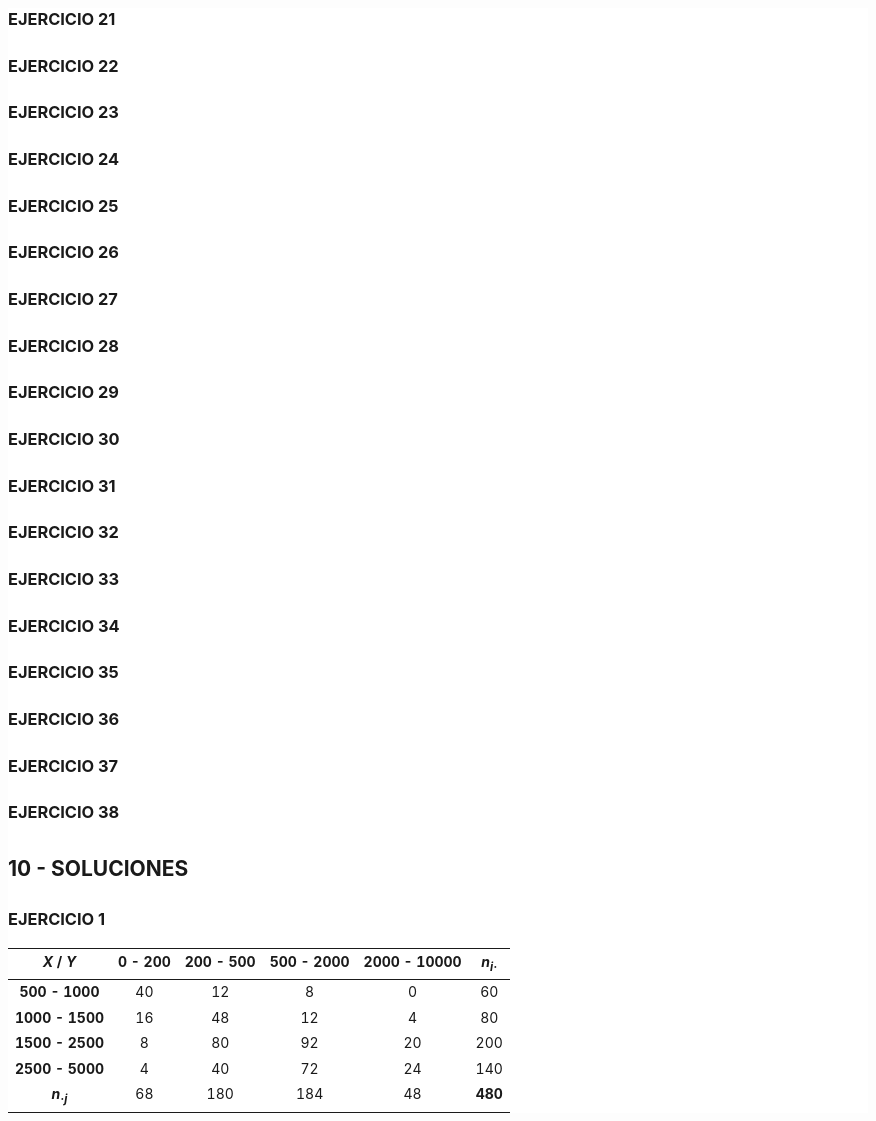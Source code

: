 ### EJERCICIO 21

### EJERCICIO 22

### EJERCICIO 23

### EJERCICIO 24

### EJERCICIO 25

### EJERCICIO 26

### EJERCICIO 27

### EJERCICIO 28

### EJERCICIO 29

### EJERCICIO 30

### EJERCICIO 31

### EJERCICIO 32

### EJERCICIO 33

### EJERCICIO 34

### EJERCICIO 35

### EJERCICIO 36

### EJERCICIO 37

### EJERCICIO 38

## 10 - SOLUCIONES

### EJERCICIO 1

| ***X* / *Y*** | **0 - 200** | **200 - 500** | **500 - 2000** | **2000 - 10000** | ***n<sub>i·</sub>*** |
| :---: | :---: | :---: | :---: | :---: | :---: |
| **500 - 1000** | 40 | 12 | 8 | 0 | 60 |
| **1000 - 1500** | 16 | 48 | 12 | 4 | 80 |
| **1500 - 2500** | 8 | 80 | 92 | 20 | 200 |
| **2500 - 5000** | 4 | 40 | 72 | 24 | 140 |
| ***n<sub>·j</sub>*** | 68 | 180 | 184 | 48 | **480** |

